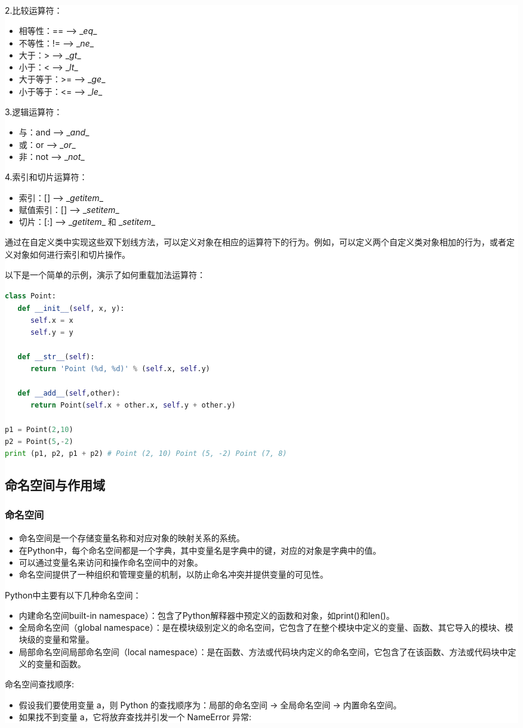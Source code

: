 2.比较运算符：
* 相等性：== --> \__eq__
* 不等性：!= --> \__ne__
* 大于：> --> \__gt__
* 小于：< --> \__lt__
* 大于等于：>= --> \__ge__
* 小于等于：<= --> \__le__

3.逻辑运算符：
* 与：and --> \__and__
* 或：or --> \__or__
* 非：not --> \__not__

4.索引和切片运算符：
* 索引：[] --> \__getitem__
* 赋值索引：[] --> \__setitem__
* 切片：[:] --> \__getitem__ 和 \__setitem__

通过在自定义类中实现这些双下划线方法，可以定义对象在相应的运算符下的行为。例如，可以定义两个自定义类对象相加的行为，或者定义对象如何进行索引和切片操作。

以下是一个简单的示例，演示了如何重载加法运算符：
``` py
class Point:
   def __init__(self, x, y):
      self.x = x
      self.y = y
 
   def __str__(self):
      return 'Point (%d, %d)' % (self.x, self.y)
   
   def __add__(self,other):
      return Point(self.x + other.x, self.y + other.y)
 
p1 = Point(2,10)
p2 = Point(5,-2)
print (p1, p2, p1 + p2) # Point (2, 10) Point (5, -2) Point (7, 8)
```

## 命名空间与作用域

### 命名空间

* 命名空间是一个存储变量名称和对应对象的映射关系的系统。
* 在Python中，每个命名空间都是一个字典，其中变量名是字典中的键，对应的对象是字典中的值。
* 可以通过变量名来访问和操作命名空间中的对象。
* 命名空间提供了一种组织和管理变量的机制，以防止命名冲突并提供变量的可见性。

Python中主要有以下几种命名空间：
* 内建命名空间built-in namespace）：包含了Python解释器中预定义的函数和对象，如print()和len()。
* 全局命名空间（global namespace）：是在模块级别定义的命名空间，它包含了在整个模块中定义的变量、函数、其它导入的模块、模块级的变量和常量。
* 局部命名空间局部命名空间（local namespace）：是在函数、方法或代码块内定义的命名空间，它包含了在该函数、方法或代码块中定义的变量和函数。

命名空间查找顺序:
* 假设我们要使用变量 a，则 Python 的查找顺序为：局部的命名空间 -> 全局命名空间 -> 内置命名空间。
* 如果找不到变量 a，它将放弃查找并引发一个 NameError 异常:
